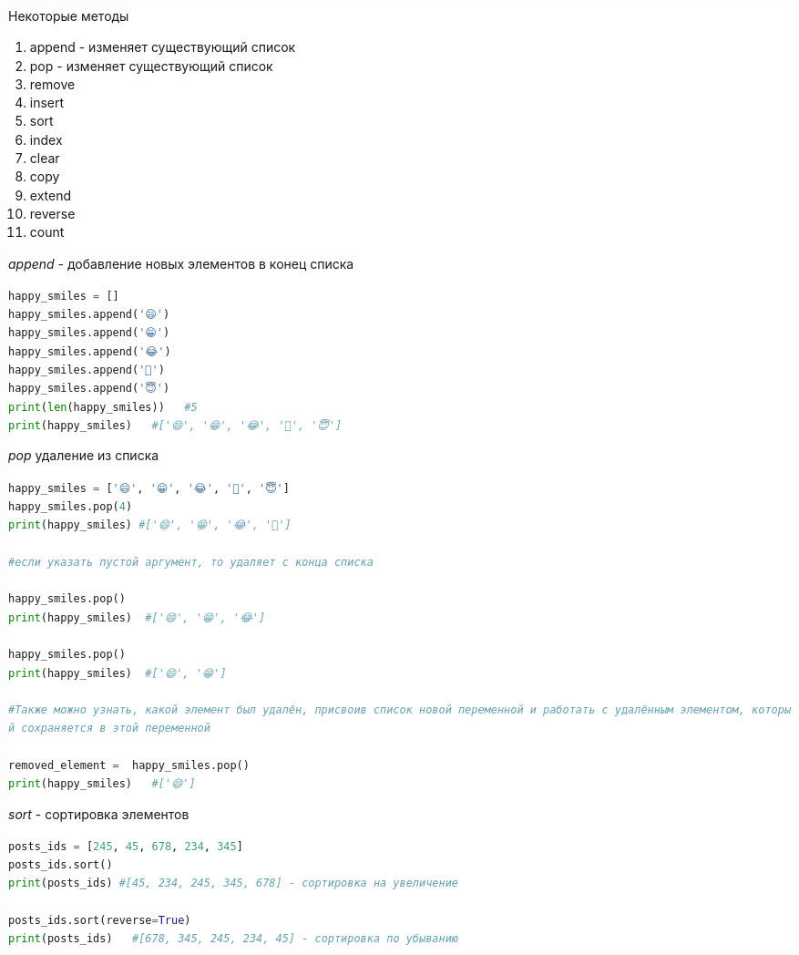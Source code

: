 Некоторые методы
1. append - изменяет существующий список
2. pop - изменяет существующий список
3. remove
4. insert
5. sort
6. index
7. clear
8. copy
9. extend
10. reverse
11. count

_append_ - добавление новых элементов в конец списка

```python
happy_smiles = []  
happy_smiles.append('😄')  
happy_smiles.append('😁')  
happy_smiles.append('😂')  
happy_smiles.append('🙂')  
happy_smiles.append('😇')
print(len(happy_smiles))   #5
print(happy_smiles)   #['😄', '😁', '😂', '🙂', '😇']
```

_pop_ удаление из списка

```python
happy_smiles = ['😄', '😁', '😂', '🙂', '😇']  
happy_smiles.pop(4)  
print(happy_smiles) #['😄', '😁', '😂', '🙂']

#если указать пустой аргумент, то удаляет с конца списка

happy_smiles.pop()  
print(happy_smiles)  #['😄', '😁', '😂']

happy_smiles.pop()  
print(happy_smiles)  #['😄', '😁']

#Также можно узнать, какой элемент был удалён, присвоив список новой переменной и работать с удалённым элементом, который сохраняется в этой переменной

removed_element =  happy_smiles.pop()  
print(happy_smiles)   #['😄']
```


_sort_ - сортировка элементов

```python
posts_ids = [245, 45, 678, 234, 345]  
posts_ids.sort()  
print(posts_ids) #[45, 234, 245, 345, 678] - сортировка на увеличение

posts_ids.sort(reverse=True)  
print(posts_ids)   #[678, 345, 245, 234, 45] - сортировка по убыванию
```
